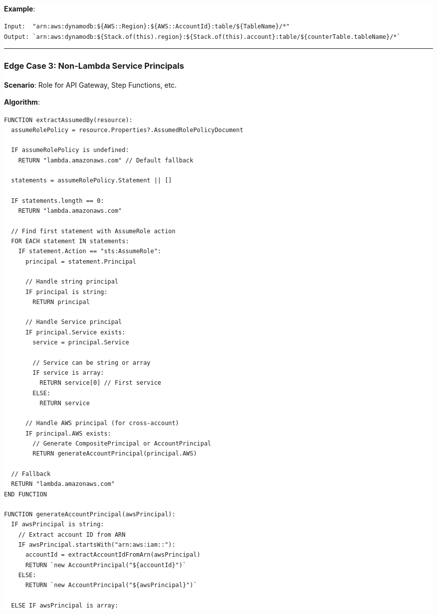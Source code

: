**Example**:

```
Input:  "arn:aws:dynamodb:${AWS::Region}:${AWS::AccountId}:table/${TableName}/*"
Output: `arn:aws:dynamodb:${Stack.of(this).region}:${Stack.of(this).account}:table/${counterTable.tableName}/*`
```

---

### Edge Case 3: Non-Lambda Service Principals

**Scenario**: Role for API Gateway, Step Functions, etc.

**Algorithm**:

```pseudocode
FUNCTION extractAssumedBy(resource):
  assumeRolePolicy = resource.Properties?.AssumedRolePolicyDocument

  IF assumeRolePolicy is undefined:
    RETURN "lambda.amazonaws.com" // Default fallback

  statements = assumeRolePolicy.Statement || []

  IF statements.length == 0:
    RETURN "lambda.amazonaws.com"

  // Find first statement with AssumeRole action
  FOR EACH statement IN statements:
    IF statement.Action == "sts:AssumeRole":
      principal = statement.Principal

      // Handle string principal
      IF principal is string:
        RETURN principal

      // Handle Service principal
      IF principal.Service exists:
        service = principal.Service

        // Service can be string or array
        IF service is array:
          RETURN service[0] // First service
        ELSE:
          RETURN service

      // Handle AWS principal (for cross-account)
      IF principal.AWS exists:
        // Generate CompositePrincipal or AccountPrincipal
        RETURN generateAccountPrincipal(principal.AWS)

  // Fallback
  RETURN "lambda.amazonaws.com"
END FUNCTION

FUNCTION generateAccountPrincipal(awsPrincipal):
  IF awsPrincipal is string:
    // Extract account ID from ARN
    IF awsPrincipal.startsWith("arn:aws:iam::"):
      accountId = extractAccountIdFromArn(awsPrincipal)
      RETURN `new AccountPrincipal("${accountId}")`
    ELSE:
      RETURN `new AccountPrincipal("${awsPrincipal}")`

  ELSE IF awsPrincipal is array:
```